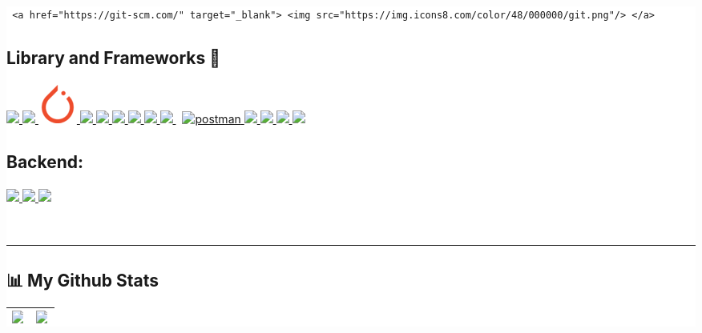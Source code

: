      <a href="https://git-scm.com/" target="_blank"> <img src="https://img.icons8.com/color/48/000000/git.png"/> </a>
     
</p>

## Library and Frameworks 📖


<p align="left"> 
    <a href="https://www.python.org" target="_blank"> <img src="https://img.icons8.com/color/48/000000/python.png"/> </a>
    <a href="https://sourceforge.net/projects/mingw/" target="_blank"> <img src="https://img.icons8.com/color/48/000000/c-plus-plus-logo.png"/> </a>  
    <a href="https://pytorch.org/" target="_blank"> <img src="./src/torch_logo.png"/> </a>
    <a href="https://www.tensorflow.org/" target="_blank"> <img src="https://img.icons8.com/color/48/000000/tensorflow.png"/> </a>              
    <a href="https://code.visualstudio.com/" target="_blank"> <img src="https://img.icons8.com/color/48/000000/visual-studio-code-2019.png"/> </a> 
    <a href="https://www.anaconda.com/" target="_blank"> <img src="https://img.icons8.com/fluency/48/000000/anaconda--v2.png"/> </a>   
    <a href="https://jupyter.org/" target="_blank"> <img src="https://img.icons8.com/fluency/48/000000/jupyter.png"/> </a>          
    <a href="https://www.docker.com/" target="_blank"> <img src="https://img.icons8.com/fluency/48/000000/docker.png"/> </a>          
    <a style="padding-right:8px;" href="https://www.mysql.com/" target="_blank"> <img src="https://img.icons8.com/fluent/50/000000/mysql-logo.png"/> </a>
    <a href="https://postman.com" target="_blank"> <img src="https://www.vectorlogo.zone/logos/getpostman/getpostman-icon.svg" 
    alt="postman" width="45" height="45"/> </a>   
    <a href="https://github.com/" target="_blank"> <img src="https://img.icons8.com/ios-glyphs/48/000000/github.png"/> </a>     
    <a href="https://git-scm.com/" target="_blank"> <img src="https://img.icons8.com/color/48/000000/git.png"/> </a>
    <a href="https://www.microsoft.com/en-in/windows?r=1" target="_blank"> <img src="https://img.icons8.com/color/48/000000/windows-10.png"/> </a>
    <a href="https://ubuntu.com/" target="_blank"> <img src="https://img.icons8.com/color/48/000000/ubuntu--v1.png"/> </a>          
</p>

## Backend:
<a href="https://react.dev/" target="_blank"> <img src="https://img.icons8.com/color/48/000000/javascript"/> </a>
<a href="https://react.dev/" target="_blank"> <img src="https://img.icons8.com/color/48/000000/react-native"/> </a>
<a href="https://react.dev/" target="_blank"> <img src="https://img.icons8.com/color/48/000000/django"/> </a>

<br/>

---

## 📊 My Github Stats
|<img align="left" width="90%" src="https://github-readme-stats.vercel.app/api?username=KshitijxFrl&show_icons=true&theme=radical" /> |<img align="left" width="90%" src="https://github-readme-stats.vercel.app/api/top-langs/?username=KshitijxFrl&layout=compact)" /></a> |
| ------------- | -------------|
